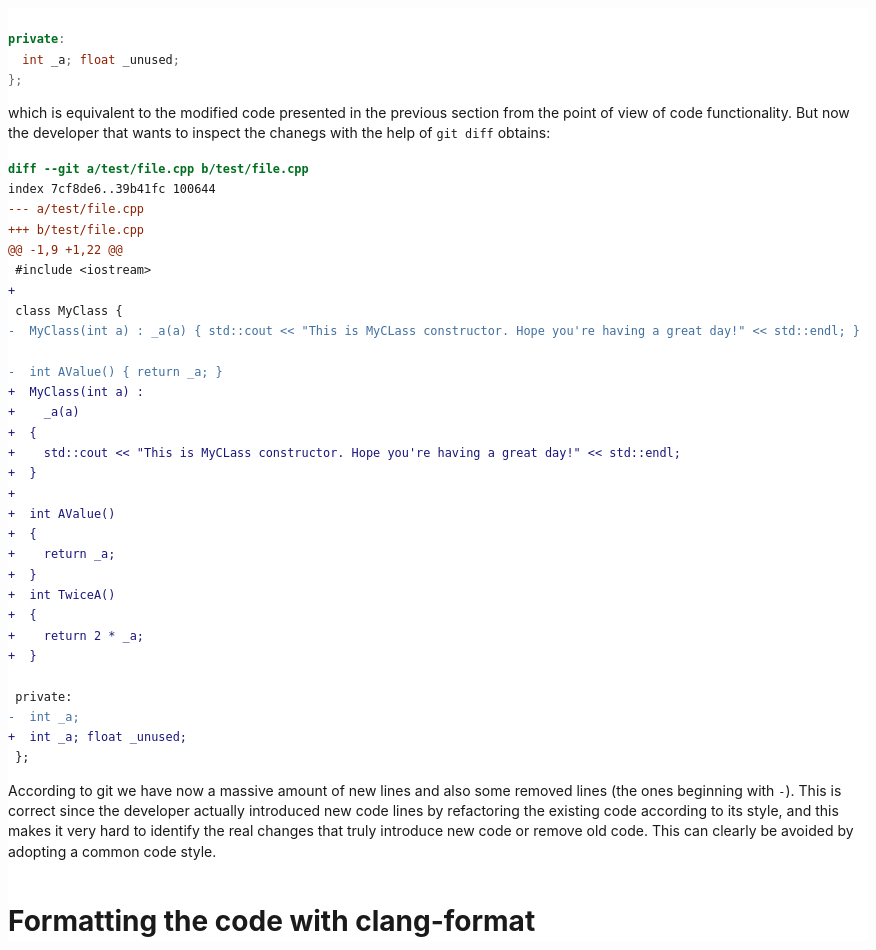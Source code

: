 ```c++

private:
  int _a; float _unused;
};

```

which is equivalent to the modified code presented in the previous section from the point of view of code functionality. But now the developer that wants to inspect the chanegs with the help of `git diff` obtains:

```diff
diff --git a/test/file.cpp b/test/file.cpp
index 7cf8de6..39b41fc 100644
--- a/test/file.cpp
+++ b/test/file.cpp
@@ -1,9 +1,22 @@
 #include <iostream>
+
 class MyClass {
-  MyClass(int a) : _a(a) { std::cout << "This is MyCLass constructor. Hope you're having a great day!" << std::endl; }
 
-  int AValue() { return _a; }
+  MyClass(int a) :
+    _a(a)
+  {
+    std::cout << "This is MyCLass constructor. Hope you're having a great day!" << std::endl;
+  }
+
+  int AValue()
+  {
+    return _a;
+  }
+  int TwiceA()
+  {
+    return 2 * _a;
+  }
 
 private:
-  int _a;
+  int _a; float _unused;
 };
```

According to git we have now a massive amount of new lines and also some removed lines (the ones beginning with `-`). This is correct since the developer actually introduced new code lines by refactoring the existing code according to its style, and this makes it very hard to identify the real changes that truly introduce new code or remove old code. This can clearly be avoided by adopting a common code style.

# Formatting the code with clang-format
